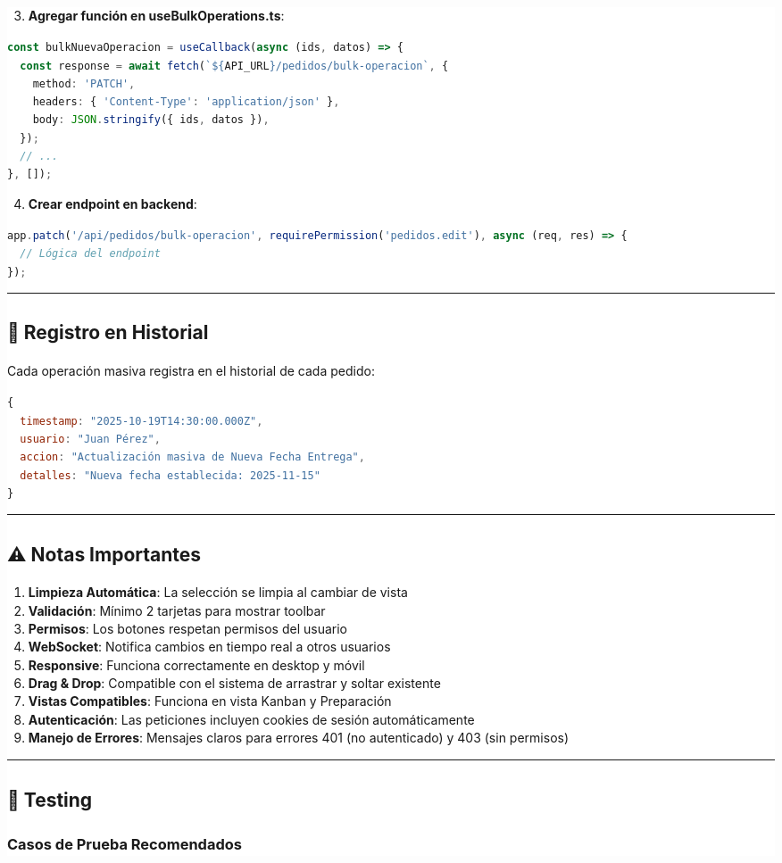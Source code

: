 3. **Agregar función en useBulkOperations.ts**:
```typescript
const bulkNuevaOperacion = useCallback(async (ids, datos) => {
  const response = await fetch(`${API_URL}/pedidos/bulk-operacion`, {
    method: 'PATCH',
    headers: { 'Content-Type': 'application/json' },
    body: JSON.stringify({ ids, datos }),
  });
  // ...
}, []);
```

4. **Crear endpoint en backend**:
```javascript
app.patch('/api/pedidos/bulk-operacion', requirePermission('pedidos.edit'), async (req, res) => {
  // Lógica del endpoint
});
```

---

## 📝 Registro en Historial

Cada operación masiva registra en el historial de cada pedido:

```javascript
{
  timestamp: "2025-10-19T14:30:00.000Z",
  usuario: "Juan Pérez",
  accion: "Actualización masiva de Nueva Fecha Entrega",
  detalles: "Nueva fecha establecida: 2025-11-15"
}
```

---

## ⚠️ Notas Importantes

1. **Limpieza Automática**: La selección se limpia al cambiar de vista
2. **Validación**: Mínimo 2 tarjetas para mostrar toolbar
3. **Permisos**: Los botones respetan permisos del usuario
4. **WebSocket**: Notifica cambios en tiempo real a otros usuarios
5. **Responsive**: Funciona correctamente en desktop y móvil
6. **Drag & Drop**: Compatible con el sistema de arrastrar y soltar existente
7. **Vistas Compatibles**: Funciona en vista Kanban y Preparación
8. **Autenticación**: Las peticiones incluyen cookies de sesión automáticamente
9. **Manejo de Errores**: Mensajes claros para errores 401 (no autenticado) y 403 (sin permisos)

---

## 🐛 Testing

### Casos de Prueba Recomendados
